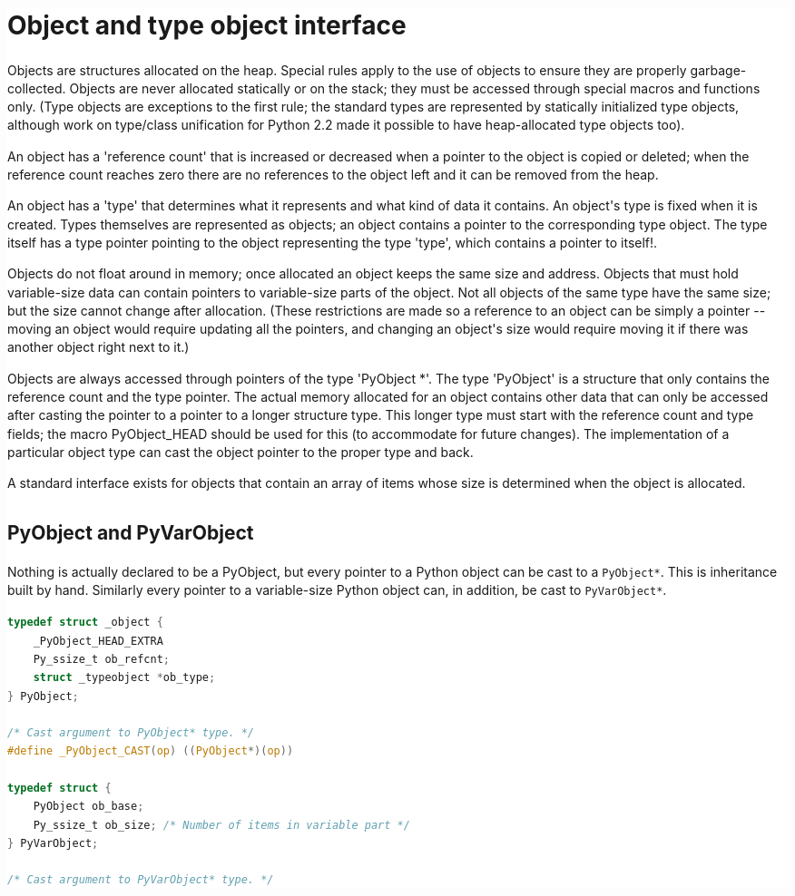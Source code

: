 # Object and type object interface
Objects are structures allocated on the heap.  Special rules apply to
the use of objects to ensure they are properly garbage-collected.
Objects are never allocated statically or on the stack; they must be
accessed through special macros and functions only.  (Type objects are
exceptions to the first rule; the standard types are represented by
statically initialized type objects, although work on type/class unification
for Python 2.2 made it possible to have heap-allocated type objects too).

An object has a 'reference count' that is increased or decreased when a
pointer to the object is copied or deleted; when the reference count
reaches zero there are no references to the object left and it can be
removed from the heap.

An object has a 'type' that determines what it represents and what kind
of data it contains.  An object's type is fixed when it is created.
Types themselves are represented as objects; an object contains a
pointer to the corresponding type object.  The type itself has a type
pointer pointing to the object representing the type 'type', which
contains a pointer to itself!.

Objects do not float around in memory; once allocated an object keeps
the same size and address.  Objects that must hold variable-size data
can contain pointers to variable-size parts of the object.  Not all
objects of the same type have the same size; but the size cannot change
after allocation.  (These restrictions are made so a reference to an
object can be simply a pointer -- moving an object would require
updating all the pointers, and changing an object's size would require
moving it if there was another object right next to it.)

Objects are always accessed through pointers of the type 'PyObject *'.
The type 'PyObject' is a structure that only contains the reference count
and the type pointer.  The actual memory allocated for an object
contains other data that can only be accessed after casting the pointer
to a pointer to a longer structure type.  This longer type must start
with the reference count and type fields; the macro PyObject_HEAD should be
used for this (to accommodate for future changes).  The implementation
of a particular object type can cast the object pointer to the proper
type and back.

A standard interface exists for objects that contain an array of items
whose size is determined when the object is allocated.

## PyObject and PyVarObject
Nothing is actually declared to be a PyObject, but every pointer to
a Python object can be cast to a `PyObject*`.  This is inheritance built
by hand.  Similarly every pointer to a variable-size Python object can,
in addition, be cast to `PyVarObject*`.
```c
typedef struct _object {
    _PyObject_HEAD_EXTRA
    Py_ssize_t ob_refcnt;
    struct _typeobject *ob_type;
} PyObject;

/* Cast argument to PyObject* type. */
#define _PyObject_CAST(op) ((PyObject*)(op))

typedef struct {
    PyObject ob_base;
    Py_ssize_t ob_size; /* Number of items in variable part */
} PyVarObject;

/* Cast argument to PyVarObject* type. */
```